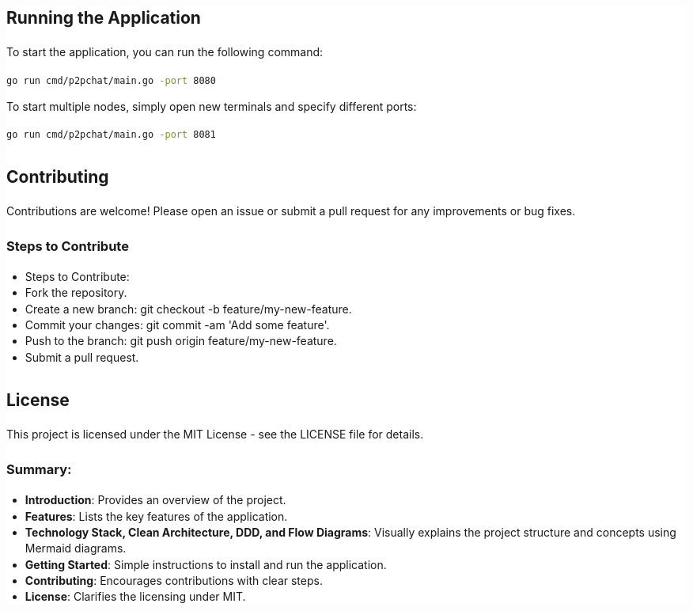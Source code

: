 ## Running the Application
To start the application, you can run the following command:

```bash
go run cmd/p2pchat/main.go -port 8080
```

To start multiple nodes, simply open new terminals and specify different ports:
```bash
go run cmd/p2pchat/main.go -port 8081
```

## Contributing
Contributions are welcome! Please open an issue or submit a pull request for any improvements or bug fixes.

### Steps to Contribute
- Steps to Contribute:
- Fork the repository.
- Create a new branch: git checkout -b feature/my-new-feature.
- Commit your changes: git commit -am 'Add some feature'.
- Push to the branch: git push origin feature/my-new-feature.
- Submit a pull request.

## License
This project is licensed under the MIT License - see the LICENSE file for details.

### Summary:
- **Introduction**: Provides an overview of the project.
- **Features**: Lists the key features of the application.
- **Technology Stack, Clean Architecture, DDD, and Flow Diagrams**: Visually explains the project structure and concepts using Mermaid diagrams.
- **Getting Started**: Simple instructions to install and run the application.
- **Contributing**: Encourages contributions with clear steps.
- **License**: Clarifies the licensing under MIT.
